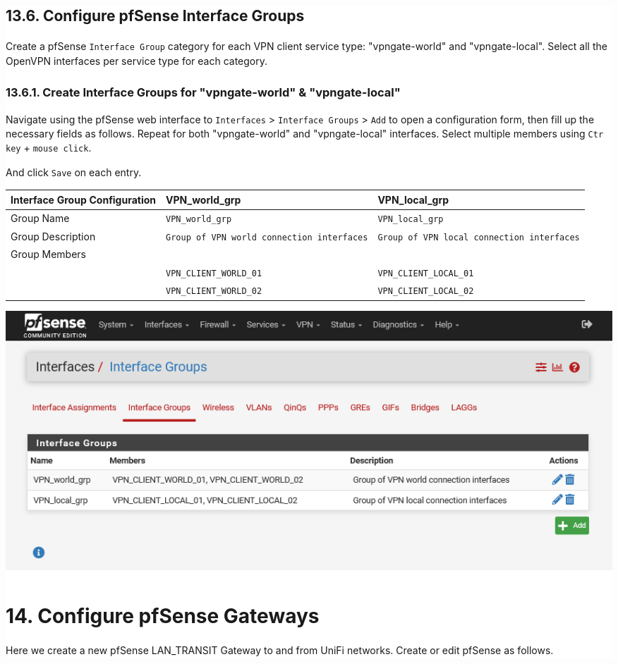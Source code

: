 ## 13.6. Configure pfSense Interface Groups
Create a pfSense `Interface Group` category for each VPN client service type: "vpngate-world" and "vpngate-local". Select all the OpenVPN interfaces per service type for each category.

### 13.6.1. Create Interface Groups for "vpngate-world" & "vpngate-local"
Navigate using the pfSense web interface to `Interfaces` > `Interface Groups` > `Add` to open a configuration form, then fill up the necessary fields as follows. Repeat for both "vpngate-world" and "vpngate-local" interfaces.  Select multiple members using `Ctr key` + `mouse click`.

And click `Save` on each entry.

|Interface Group Configuration | VPN_world_grp | VPN_local_grp
| :---  | :--- | :---
| Group Name | `VPN_world_grp` | `VPN_local_grp`
| Group Description| `Group of VPN world connection interfaces` | `Group of VPN local connection interfaces`
| Group Members
|| `VPN_CLIENT_WORLD_01` | `VPN_CLIENT_LOCAL_01`
|| `VPN_CLIENT_WORLD_02` | `VPN_CLIENT_LOCAL_02`

![alt text](./images/pfSense-Interfaces-Interface_Groups.png)

# 14. Configure pfSense Gateways
Here we create a new pfSense LAN_TRANSIT Gateway to and from UniFi networks. Create or edit pfSense as follows.

